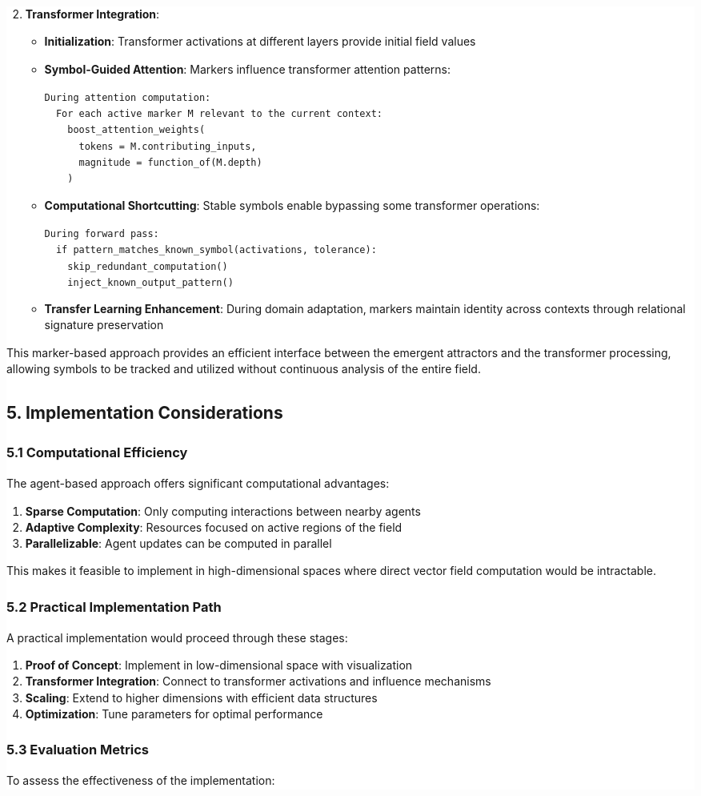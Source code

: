 2. **Transformer Integration**:

   - **Initialization**: Transformer activations at different layers provide initial field values
   
   - **Symbol-Guided Attention**: Markers influence transformer attention patterns:

     ```
     During attention computation:
       For each active marker M relevant to the current context:
         boost_attention_weights(
           tokens = M.contributing_inputs,
           magnitude = function_of(M.depth)
         )
     ```
   
   - **Computational Shortcutting**: Stable symbols enable bypassing some transformer operations:

     ```
     During forward pass:
       if pattern_matches_known_symbol(activations, tolerance):
         skip_redundant_computation()
         inject_known_output_pattern()
     ```

   - **Transfer Learning Enhancement**: During domain adaptation, markers maintain identity across contexts through relational signature preservation

This marker-based approach provides an efficient interface between the emergent attractors and the transformer processing, allowing symbols to be tracked and utilized without continuous analysis of the entire field.

## 5. Implementation Considerations

### 5.1 Computational Efficiency

The agent-based approach offers significant computational advantages:

1. **Sparse Computation**: Only computing interactions between nearby agents
2. **Adaptive Complexity**: Resources focused on active regions of the field
3. **Parallelizable**: Agent updates can be computed in parallel

This makes it feasible to implement in high-dimensional spaces where direct vector field computation would be intractable.

### 5.2 Practical Implementation Path

A practical implementation would proceed through these stages:

1. **Proof of Concept**: Implement in low-dimensional space with visualization
2. **Transformer Integration**: Connect to transformer activations and influence mechanisms
3. **Scaling**: Extend to higher dimensions with efficient data structures
4. **Optimization**: Tune parameters for optimal performance

### 5.3 Evaluation Metrics

To assess the effectiveness of the implementation:
